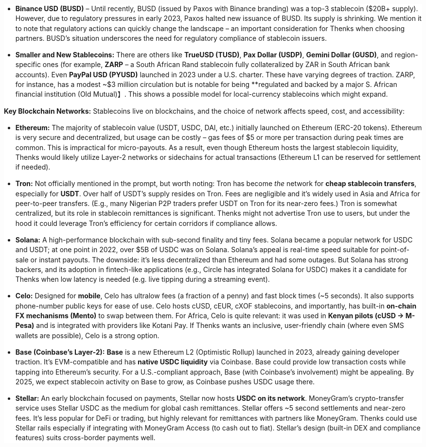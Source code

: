 - **Binance USD (BUSD)** – Until recently, BUSD (issued by Paxos with Binance branding) was a top-3 stablecoin ($20B+ supply). However, due to regulatory pressures in early 2023, Paxos halted new issuance of BUSD. Its supply is shrinking. We mention it to note that regulatory actions can quickly change the landscape – an important consideration for Thenks when choosing partners. BUSD’s situation underscores the need for regulatory compliance of stablecoin issuers.
    
- **Smaller and New Stablecoins:** There are others like **TrueUSD (TUSD)**, **Pax Dollar (USDP)**, **Gemini Dollar (GUSD)**, and region-specific ones (for example, **ZARP** – a South African Rand stablecoin fully collateralized by ZAR in South African bank accounts). Even **PayPal USD (PYUSD)** launched in 2023 under a U.S. charter. These have varying degrees of traction. ZARP, for instance, has a modest ~$3 million circulation but is notable for being **regulated and backed by a major S. African financial institution (Old Mutual)】. This shows a possible model for local-currency stablecoins which might expand.
    

**Key Blockchain Networks:** Stablecoins live on blockchains, and the choice of network affects speed, cost, and accessibility:

- **Ethereum:** The majority of stablecoin value (USDT, USDC, DAI, etc.) initially launched on Ethereum (ERC-20 tokens). Ethereum is very secure and decentralized, but usage can be costly – gas fees of $5 or more per transaction during peak times are common. This is impractical for micro-payouts. As a result, even though Ethereum hosts the largest stablecoin liquidity, Thenks would likely utilize Layer-2 networks or sidechains for actual transactions (Ethereum L1 can be reserved for settlement if needed).
    
- **Tron:** Not officially mentioned in the prompt, but worth noting: Tron has become _the_ network for **cheap stablecoin transfers**, especially for **USDT**. Over half of USDT’s supply resides on Tron. Fees are negligible and it’s widely used in Asia and Africa for peer-to-peer transfers. (E.g., many Nigerian P2P traders prefer USDT on Tron for its near-zero fees.) Tron is somewhat centralized, but its role in stablecoin remittances is significant. Thenks might not advertise Tron use to users, but under the hood it could leverage Tron’s efficiency for certain corridors if compliance allows.
    
- **Solana:** A high-performance blockchain with sub-second finality and tiny fees. Solana became a popular network for USDC and USDT; at one point in 2022, over $5B of USDC was on Solana. Solana’s appeal is real-time speed suitable for point-of-sale or instant payouts. The downside: it’s less decentralized than Ethereum and had some outages. But Solana has strong backers, and its adoption in fintech-like applications (e.g., Circle has integrated Solana for USDC) makes it a candidate for Thenks when low latency is needed (e.g. live tipping during a streaming event).
    
- **Celo:** Designed for **mobile**, Celo has ultralow fees (a fraction of a penny) and fast block times (~5 seconds). It also supports phone-number public keys for ease of use. Celo hosts cUSD, cEUR, cXOF stablecoins, and importantly, has built-in **on-chain FX mechanisms (Mento)** to swap between them. For Africa, Celo is quite relevant: it was used in **Kenyan pilots (cUSD -> M-Pesa)** and is integrated with providers like Kotani Pay. If Thenks wants an inclusive, user-friendly chain (where even SMS wallets are possible), Celo is a strong option.
    
- **Base (Coinbase’s Layer-2):** **Base** is a new Ethereum L2 (Optimistic Rollup) launched in 2023, already gaining developer traction. It’s EVM-compatible and has **native USDC liquidity** via Coinbase. Base could provide low transaction costs while tapping into Ethereum’s security. For a U.S.-compliant approach, Base (with Coinbase’s involvement) might be appealing. By 2025, we expect stablecoin activity on Base to grow, as Coinbase pushes USDC usage there.
    
- **Stellar:** An early blockchain focused on payments, Stellar now hosts **USDC on its network**. MoneyGram’s crypto-transfer service uses Stellar USDC as the medium for global cash remittances. Stellar offers ~5 second settlements and near-zero fees. It’s less popular for DeFi or trading, but highly relevant for remittances with partners like MoneyGram. Thenks could use Stellar rails especially if integrating with MoneyGram Access (to cash out to fiat). Stellar’s design (built-in DEX and compliance features) suits cross-border payments well.
    